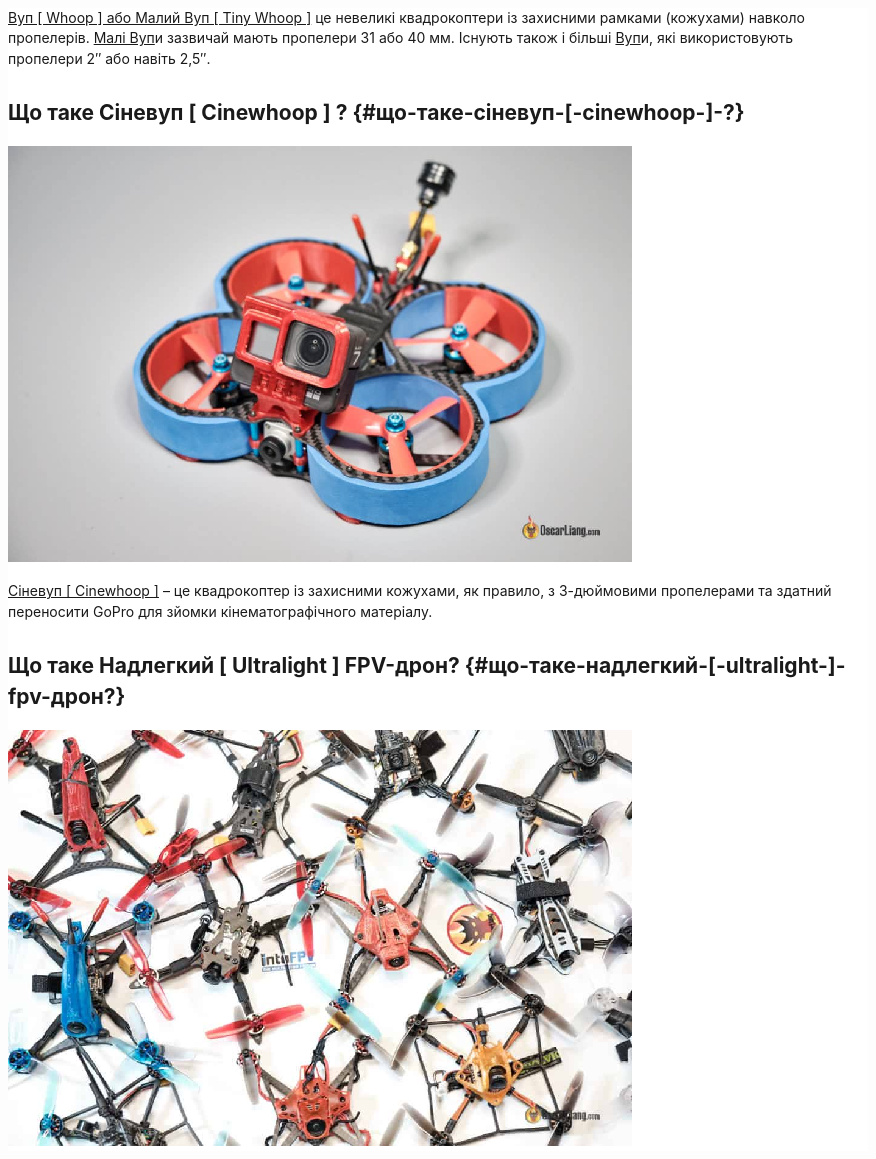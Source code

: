 [Вуп \[ Whoop \] або Малий Вyп \[ Tiny Whoop \]](https://oscarliang.com/best-tiny-whoop/)  це невеликі квадрокоптери із захисними рамками (кожухами) навколо пропелерів. [Малi Вyп](https://oscarliang.com/best-tiny-whoop/)и зазвичай мають пропелери 31 або 40 мм. Існують також i більші [Вyп](https://oscarliang.com/best-tiny-whoop/)и, які використовують пропелери 2″ або навіть 2,5″.

## **Що таке Сіневуп \[ Cinewhoop \] ?** {#що-таке-сіневуп-[-cinewhoop-]-?}

![](./img/Lookup_Table_Motor_Prop_Sizes_KV_LiPo_Cell_Count_and_Weight_for_FPV_Drone_Builds_image_3.png)

[Сіневуп \[ Cinewhoop \]](https://oscarliang.com/cinewhoop/) – це квадрокоптер із захисними кожухами, як правило, з 3-дюймовими пропелерaми та здатний переносити GoPro для зйомки кінематографічного матеріалу.

## **Що таке Надлегкий \[ Ultralight \] FPV-дрон?** {#що-таке-надлегкий-[-ultralight-]-fpv-дрон?}

![](./img/Lookup_Table_Motor_Prop_Sizes_KV_LiPo_Cell_Count_and_Weight_for_FPV_Drone_Builds_image_4.png)


[image1]: ![](./img/Lookup_Table_Motor_Prop_Sizes_KV_LiPo_Cell_Count_and_Weight_for_FPV_Drone_Builds_image_1.png)
[image2]: ![](./img/Lookup_Table_Motor_Prop_Sizes_KV_LiPo_Cell_Count_and_Weight_for_FPV_Drone_Builds_image_2.png)
[image3]: ![](./img/Lookup_Table_Motor_Prop_Sizes_KV_LiPo_Cell_Count_and_Weight_for_FPV_Drone_Builds_image_3.png)
[image4]: ![](./img/Lookup_Table_Motor_Prop_Sizes_KV_LiPo_Cell_Count_and_Weight_for_FPV_Drone_Builds_image_4.png)
[image5]: ![](./img/Lookup_Table_Motor_Prop_Sizes_KV_LiPo_Cell_Count_and_Weight_for_FPV_Drone_Builds_image_5.png)
[image6]: ![](./img/Lookup_Table_Motor_Prop_Sizes_KV_LiPo_Cell_Count_and_Weight_for_FPV_Drone_Builds_image_6.png)
